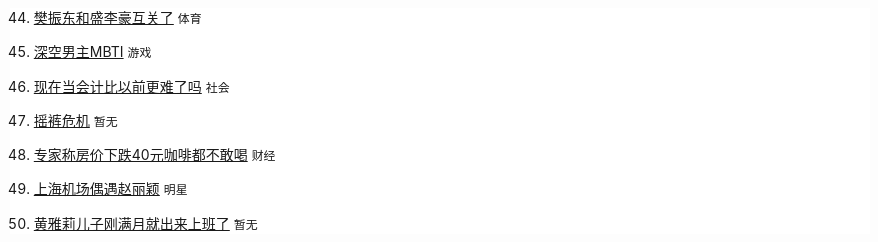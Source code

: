 44. [樊振东和盛李豪互关了](https://m.weibo.cn/search?containerid=100103type%3D1%26t%3D10%26q%3D%23%E6%A8%8A%E6%8C%AF%E4%B8%9C%E5%92%8C%E7%9B%9B%E6%9D%8E%E8%B1%AA%E4%BA%92%E5%85%B3%E4%BA%86%23&stream_entry_id=31&isnewpage=1&extparam=seat%3D1%26filter_type%3Drealtimehot%26c_type%3D31%26realpos%3D42%26q%3D%2523%25E6%25A8%258A%25E6%258C%25AF%25E4%25B8%259C%25E5%2592%258C%25E7%259B%259B%25E6%259D%258E%25E8%25B1%25AA%25E4%25BA%2592%25E5%2585%25B3%25E4%25BA%2586%2523%26cate%3D5001%26pos%3D42%26stream_entry_id%3D31%26band_rank%3D42%26flag%3D1%26dgr%3D0%26lcate%3D5001%26display_time%3D1725445484%26pre_seqid%3D172544548427900554125) `体育` 

45. [深空男主MBTI](https://m.weibo.cn/search?containerid=100103type%3D1%26t%3D10%26q%3D%23%E6%B7%B1%E7%A9%BA%E7%94%B7%E4%B8%BBMBTI%23&stream_entry_id=31&isnewpage=1&extparam=seat%3D1%26filter_type%3Drealtimehot%26c_type%3D31%26realpos%3D43%26q%3D%2523%25E6%25B7%25B1%25E7%25A9%25BA%25E7%2594%25B7%25E4%25B8%25BBMBTI%2523%26cate%3D5001%26pos%3D43%26stream_entry_id%3D31%26band_rank%3D43%26flag%3D1%26dgr%3D0%26lcate%3D5001%26display_time%3D1725445484%26pre_seqid%3D172544548427900554125) `游戏` 

46. [现在当会计比以前更难了吗](https://m.weibo.cn/search?containerid=100103type%3D1%26t%3D10%26q%3D%23%E7%8E%B0%E5%9C%A8%E5%BD%93%E4%BC%9A%E8%AE%A1%E6%AF%94%E4%BB%A5%E5%89%8D%E6%9B%B4%E9%9A%BE%E4%BA%86%E5%90%97%23&stream_entry_id=31&isnewpage=1&extparam=seat%3D1%26filter_type%3Drealtimehot%26c_type%3D31%26realpos%3D44%26q%3D%2523%25E7%258E%25B0%25E5%259C%25A8%25E5%25BD%2593%25E4%25BC%259A%25E8%25AE%25A1%25E6%25AF%2594%25E4%25BB%25A5%25E5%2589%258D%25E6%259B%25B4%25E9%259A%25BE%25E4%25BA%2586%25E5%2590%2597%2523%26cate%3D5001%26pos%3D44%26stream_entry_id%3D31%26band_rank%3D44%26flag%3D1%26dgr%3D0%26lcate%3D5001%26display_time%3D1725445484%26pre_seqid%3D172544548427900554125) `社会` 

47. [摇裤危机](https://m.weibo.cn/search?containerid=100103type%3D1%26t%3D10%26q%3D%E6%91%87%E8%A3%A4%E5%8D%B1%E6%9C%BA&stream_entry_id=31&isnewpage=1&extparam=seat%3D1%26filter_type%3Drealtimehot%26c_type%3D31%26realpos%3D45%26q%3D%25E6%2591%2587%25E8%25A3%25A4%25E5%258D%25B1%25E6%259C%25BA%26cate%3D5001%26pos%3D45%26stream_entry_id%3D31%26band_rank%3D45%26flag%3D1%26dgr%3D0%26lcate%3D5001%26display_time%3D1725445484%26pre_seqid%3D172544548427900554125) `暂无` 

48. [专家称房价下跌40元咖啡都不敢喝](https://m.weibo.cn/search?containerid=100103type%3D1%26t%3D10%26q%3D%23%E4%B8%93%E5%AE%B6%E7%A7%B0%E6%88%BF%E4%BB%B7%E4%B8%8B%E8%B7%8C40%E5%85%83%E5%92%96%E5%95%A1%E9%83%BD%E4%B8%8D%E6%95%A2%E5%96%9D%23&stream_entry_id=31&isnewpage=1&extparam=seat%3D1%26filter_type%3Drealtimehot%26c_type%3D31%26realpos%3D46%26q%3D%2523%25E4%25B8%2593%25E5%25AE%25B6%25E7%25A7%25B0%25E6%2588%25BF%25E4%25BB%25B7%25E4%25B8%258B%25E8%25B7%258C40%25E5%2585%2583%25E5%2592%2596%25E5%2595%25A1%25E9%2583%25BD%25E4%25B8%258D%25E6%2595%25A2%25E5%2596%259D%2523%26cate%3D5001%26pos%3D46%26stream_entry_id%3D31%26band_rank%3D46%26flag%3D0%26dgr%3D0%26lcate%3D5001%26display_time%3D1725445484%26pre_seqid%3D172544548427900554125) `财经` 

49. [上海机场偶遇赵丽颖](https://m.weibo.cn/search?containerid=100103type%3D1%26t%3D10%26q%3D%23%E4%B8%8A%E6%B5%B7%E6%9C%BA%E5%9C%BA%E5%81%B6%E9%81%87%E8%B5%B5%E4%B8%BD%E9%A2%96%23&stream_entry_id=31&isnewpage=1&extparam=seat%3D1%26filter_type%3Drealtimehot%26c_type%3D31%26realpos%3D47%26q%3D%2523%25E4%25B8%258A%25E6%25B5%25B7%25E6%259C%25BA%25E5%259C%25BA%25E5%2581%25B6%25E9%2581%2587%25E8%25B5%25B5%25E4%25B8%25BD%25E9%25A2%2596%2523%26cate%3D5001%26pos%3D47%26stream_entry_id%3D31%26band_rank%3D47%26flag%3D1%26dgr%3D0%26lcate%3D5001%26display_time%3D1725445484%26pre_seqid%3D172544548427900554125) `明星` 

50. [黄雅莉儿子刚满月就出来上班了](https://m.weibo.cn/search?containerid=100103type%3D1%26t%3D10%26q%3D%E9%BB%84%E9%9B%85%E8%8E%89%E5%84%BF%E5%AD%90%E5%88%9A%E6%BB%A1%E6%9C%88%E5%B0%B1%E5%87%BA%E6%9D%A5%E4%B8%8A%E7%8F%AD%E4%BA%86&stream_entry_id=31&isnewpage=1&extparam=seat%3D1%26filter_type%3Drealtimehot%26c_type%3D31%26realpos%3D48%26q%3D%25E9%25BB%2584%25E9%259B%2585%25E8%258E%2589%25E5%2584%25BF%25E5%25AD%2590%25E5%2588%259A%25E6%25BB%25A1%25E6%259C%2588%25E5%25B0%25B1%25E5%2587%25BA%25E6%259D%25A5%25E4%25B8%258A%25E7%258F%25AD%25E4%25BA%2586%26cate%3D5001%26pos%3D48%26stream_entry_id%3D31%26band_rank%3D48%26flag%3D0%26dgr%3D0%26lcate%3D5001%26display_time%3D1725445484%26pre_seqid%3D172544548427900554125) `暂无` 
